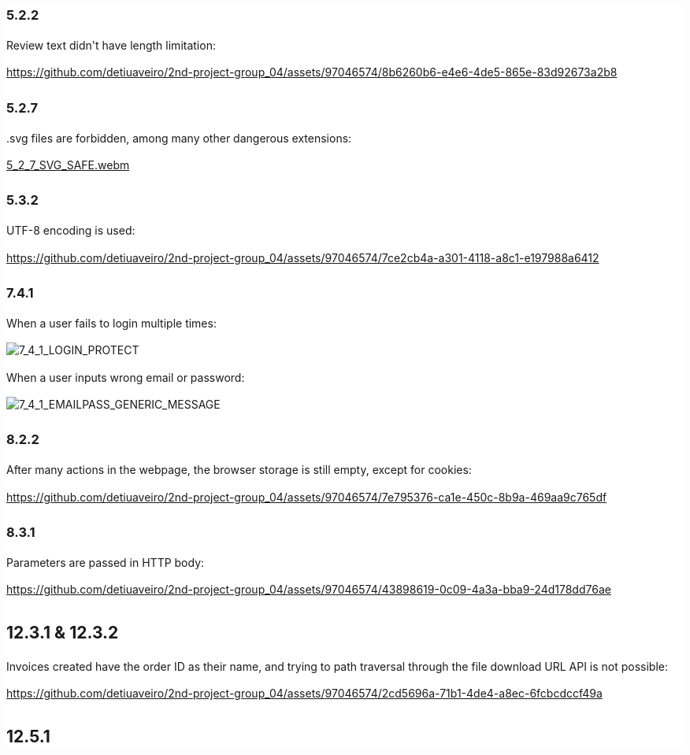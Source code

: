### 5.2.2

Review text didn't have length limitation:

https://github.com/detiuaveiro/2nd-project-group_04/assets/97046574/8b6260b6-e4e6-4de5-865e-83d92673a2b8

### 5.2.7

.svg files are forbidden, among many other dangerous extensions:

[5_2_7_SVG_SAFE.webm](https://github.com/detiuaveiro/2nd-project-group_04/assets/97046574/24a8b731-54ce-4201-a0ab-c1a69344c302)

### 5.3.2

UTF-8 encoding is used:

https://github.com/detiuaveiro/2nd-project-group_04/assets/97046574/7ce2cb4a-a301-4118-a8c1-e197988a6412

### 7.4.1

When a user fails to login multiple times:

![7_4_1_LOGIN_PROTECT](https://github.com/detiuaveiro/2nd-project-group_04/assets/97046574/ba337147-469b-4c45-83de-787f12def4b6)

When a user inputs wrong email or password:

![7_4_1_EMAILPASS_GENERIC_MESSAGE](https://github.com/detiuaveiro/2nd-project-group_04/assets/97046574/00f7da16-8192-4150-b29f-e801a6ca6f44)

### 8.2.2

After many actions in the webpage, the browser storage is still empty, except for cookies:

https://github.com/detiuaveiro/2nd-project-group_04/assets/97046574/7e795376-ca1e-450c-8b9a-469aa9c765df

### 8.3.1

Parameters are passed in HTTP body:

https://github.com/detiuaveiro/2nd-project-group_04/assets/97046574/43898619-0c09-4a3a-bba9-24d178dd76ae

## 12.3.1 & 12.3.2

Invoices created have the order ID as their name, and trying to path traversal through the file download URL API is not possible:

https://github.com/detiuaveiro/2nd-project-group_04/assets/97046574/2cd5696a-71b1-4de4-a8ec-6fcbcdccf49a

## 12.5.1
